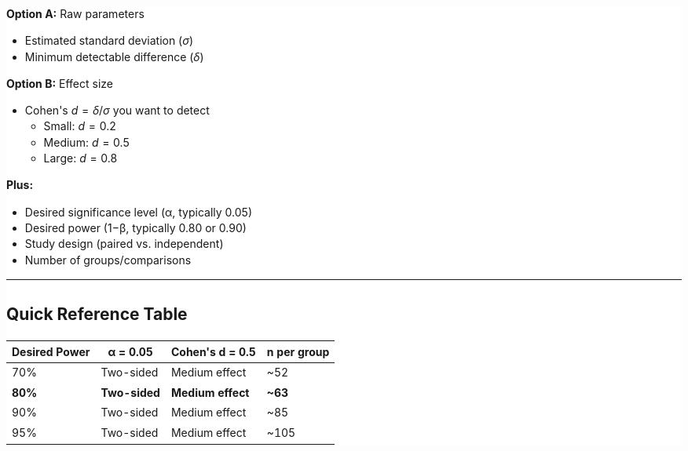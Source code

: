 **Option A:** Raw parameters
- Estimated standard deviation ($\sigma$)
- Minimum detectable difference ($\delta$)

**Option B:** Effect size
- Cohen's $d = \delta/\sigma$ you want to detect
  - Small: $d = 0.2$
  - Medium: $d = 0.5$
  - Large: $d = 0.8$

**Plus:**
- Desired significance level (α, typically 0.05)
- Desired power (1−β, typically 0.80 or 0.90)
- Study design (paired vs. independent)
- Number of groups/comparisons

---

## Quick Reference Table

| Desired Power | α = 0.05 | Cohen's d = 0.5 | n per group |
|---------------|----------|-----------------|-------------|
| 70% | Two-sided | Medium effect | ~52 |
| **80%** | **Two-sided** | **Medium effect** | **~63** |
| 90% | Two-sided | Medium effect | ~85 |
| 95% | Two-sided | Medium effect | ~105 |